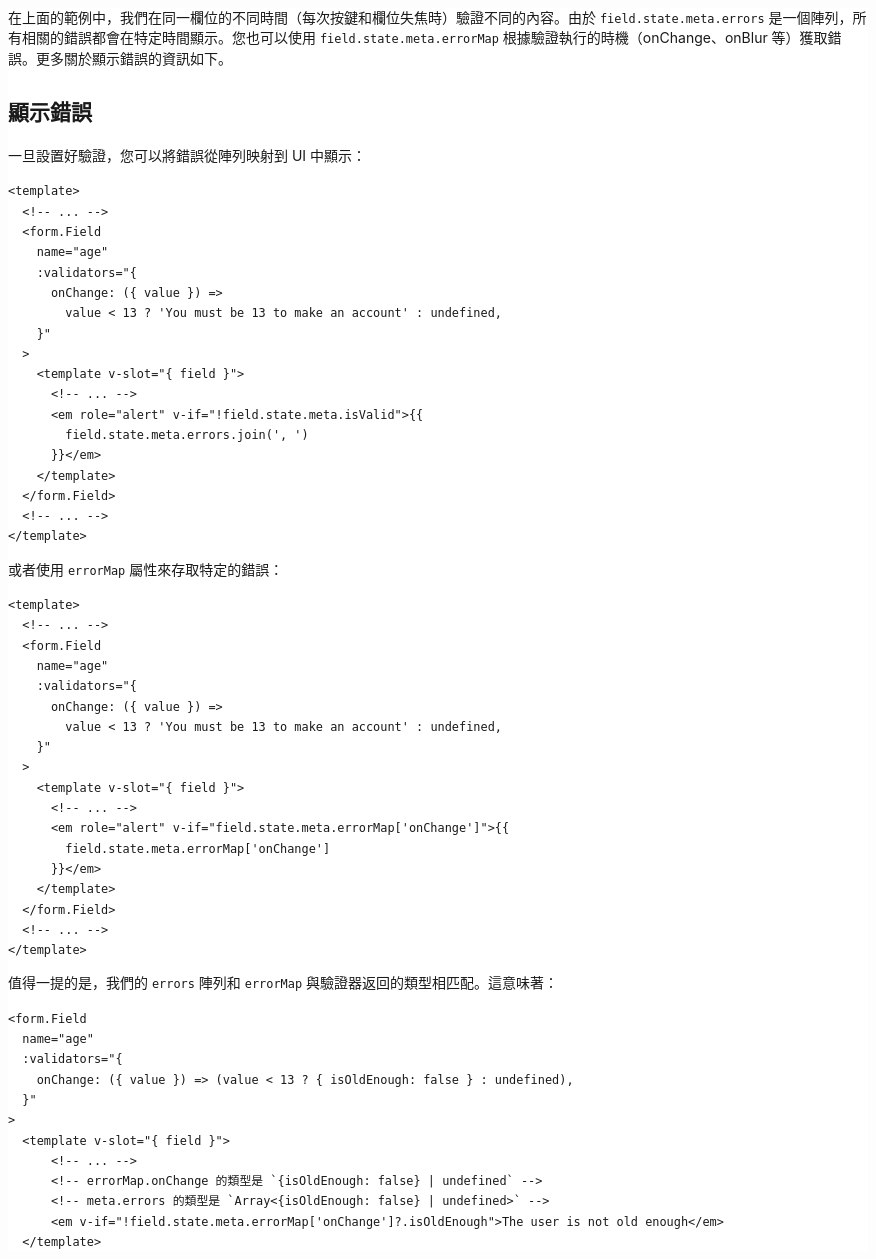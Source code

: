 在上面的範例中，我們在同一欄位的不同時間（每次按鍵和欄位失焦時）驗證不同的內容。由於 `field.state.meta.errors` 是一個陣列，所有相關的錯誤都會在特定時間顯示。您也可以使用 `field.state.meta.errorMap` 根據驗證執行的時機（onChange、onBlur 等）獲取錯誤。更多關於顯示錯誤的資訊如下。

## 顯示錯誤

一旦設置好驗證，您可以將錯誤從陣列映射到 UI 中顯示：

```vue
<template>
  <!-- ... -->
  <form.Field
    name="age"
    :validators="{
      onChange: ({ value }) =>
        value < 13 ? 'You must be 13 to make an account' : undefined,
    }"
  >
    <template v-slot="{ field }">
      <!-- ... -->
      <em role="alert" v-if="!field.state.meta.isValid">{{
        field.state.meta.errors.join(', ')
      }}</em>
    </template>
  </form.Field>
  <!-- ... -->
</template>
```

或者使用 `errorMap` 屬性來存取特定的錯誤：

```vue
<template>
  <!-- ... -->
  <form.Field
    name="age"
    :validators="{
      onChange: ({ value }) =>
        value < 13 ? 'You must be 13 to make an account' : undefined,
    }"
  >
    <template v-slot="{ field }">
      <!-- ... -->
      <em role="alert" v-if="field.state.meta.errorMap['onChange']">{{
        field.state.meta.errorMap['onChange']
      }}</em>
    </template>
  </form.Field>
  <!-- ... -->
</template>
```

值得一提的是，我們的 `errors` 陣列和 `errorMap` 與驗證器返回的類型相匹配。這意味著：

```vue
<form.Field
  name="age"
  :validators="{
    onChange: ({ value }) => (value < 13 ? { isOldEnough: false } : undefined),
  }"
>
  <template v-slot="{ field }">
      <!-- ... -->
      <!-- errorMap.onChange 的類型是 `{isOldEnough: false} | undefined` -->
	  <!-- meta.errors 的類型是 `Array<{isOldEnough: false} | undefined>` -->
      <em v-if="!field.state.meta.errorMap['onChange']?.isOldEnough">The user is not old enough</em>
  </template>
```